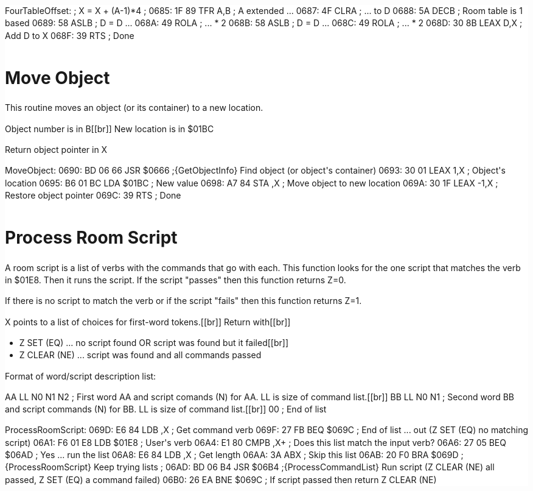 FourTableOffset:
; X = X + (A-1)*4
;
0685: 1F 89               TFR     A,B                       ; A extended ...
0687: 4F                  CLRA                              ; ... to D
0688: 5A                  DECB                              ; Room table is 1 based
0689: 58                  ASLB                              ; D = D ...
068A: 49                  ROLA                              ; ... * 2
068B: 58                  ASLB                              ; D = D ...
068C: 49                  ROLA                              ; ... * 2
068D: 30 8B               LEAX    D,X                       ; Add D to X
068F: 39                  RTS                               ; Done


# Move Object 

 This routine moves an object (or its container) to a new location.

 Object number is in B[[br]]
 New location is in $01BC

 Return object pointer in X

MoveObject:
0690: BD 06 66            JSR     $0666                     ;{GetObjectInfo}  Find object (or object's container)
0693: 30 01               LEAX    1,X                       ; Object's location
0695: B6 01 BC            LDA     $01BC                     ; New value
0698: A7 84               STA     ,X                        ; Move object to new location
069A: 30 1F               LEAX    -1,X                      ; Restore object pointer
069C: 39                  RTS                               ; Done

# Process Room Script 

 A room script is a list of verbs with the commands that go with each. This function 
 looks for the one script that matches the verb in $01E8. Then it runs the script. If 
 the script "passes" then this function returns Z=0.

 If there is no script to match the verb or if the script "fails" then this function returns Z=1.

 X points to a list of choices for first-word tokens.[[br]]
 Return with[[br]]
 * Z SET (EQ)   ... no script found OR script was found but it failed[[br]]
 * Z CLEAR (NE) ... script was found and all commands passed 

Format of word/script description list:

  AA LL N0 N1 N2   ; First word AA and script comands (N) for AA. LL is size of command list.[[br]]
  BB LL N0 N1      ; Second word BB and script commands (N) for BB. LL is size of command list.[[br]]
  00               ; End of list

ProcessRoomScript:
069D: E6 84               LDB     ,X                        ; Get command verb
069F: 27 FB               BEQ     $069C                     ;  End of list ... out (Z SET (EQ) no matching script)
06A1: F6 01 E8            LDB     $01E8                     ; User's verb
06A4: E1 80               CMPB    ,X+                       ; Does this list match the input verb?
06A6: 27 05               BEQ     $06AD                     ;  Yes ... run the list
06A8: E6 84               LDB     ,X                        ; Get length
06AA: 3A                  ABX                               ; Skip this list
06AB: 20 F0               BRA     $069D                     ;{ProcessRoomScript}  Keep trying lists
;
06AD: BD 06 B4            JSR     $06B4                     ;{ProcessCommandList}  Run script (Z CLEAR (NE) all passed, Z SET (EQ) a command failed)
06B0: 26 EA               BNE     $069C                     ;  If script passed then return Z CLEAR (NE)